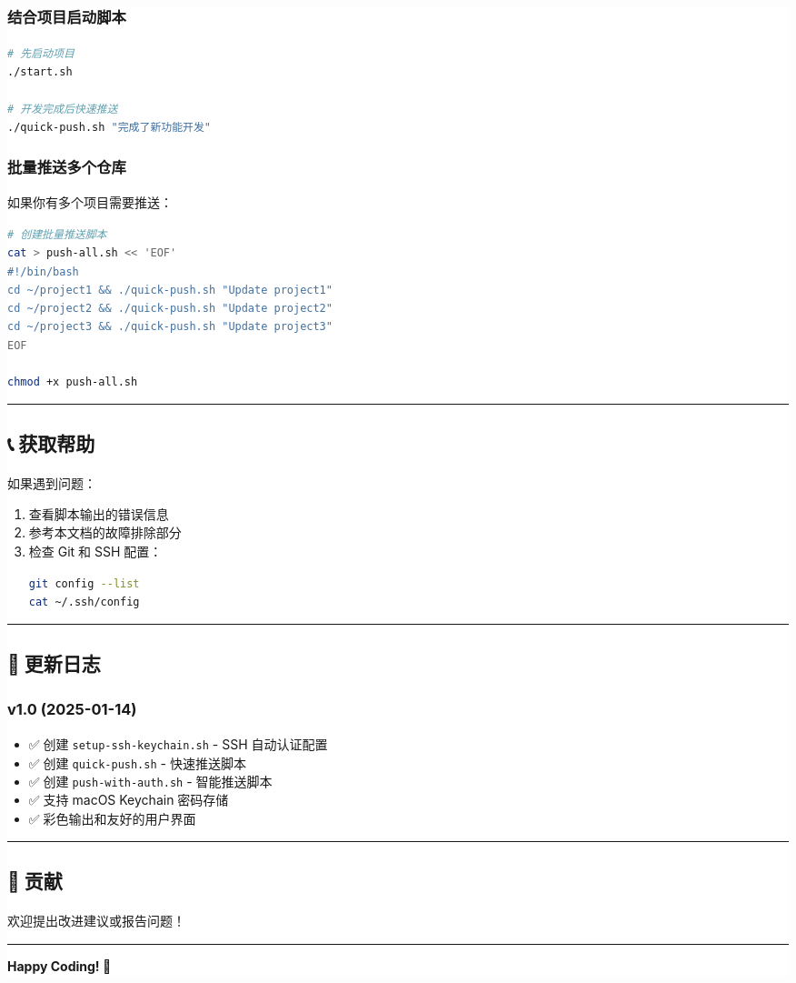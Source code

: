 ### 结合项目启动脚本

```bash
# 先启动项目
./start.sh

# 开发完成后快速推送
./quick-push.sh "完成了新功能开发"
```

### 批量推送多个仓库

如果你有多个项目需要推送：

```bash
# 创建批量推送脚本
cat > push-all.sh << 'EOF'
#!/bin/bash
cd ~/project1 && ./quick-push.sh "Update project1"
cd ~/project2 && ./quick-push.sh "Update project2"
cd ~/project3 && ./quick-push.sh "Update project3"
EOF

chmod +x push-all.sh
```

---

## 📞 获取帮助

如果遇到问题：

1. 查看脚本输出的错误信息
2. 参考本文档的故障排除部分
3. 检查 Git 和 SSH 配置：
   ```bash
   git config --list
   cat ~/.ssh/config
   ```

---

## 📝 更新日志

### v1.0 (2025-01-14)
- ✅ 创建 `setup-ssh-keychain.sh` - SSH 自动认证配置
- ✅ 创建 `quick-push.sh` - 快速推送脚本
- ✅ 创建 `push-with-auth.sh` - 智能推送脚本
- ✅ 支持 macOS Keychain 密码存储
- ✅ 彩色输出和友好的用户界面

---

## 🤝 贡献

欢迎提出改进建议或报告问题！

---

**Happy Coding! 🚀**
